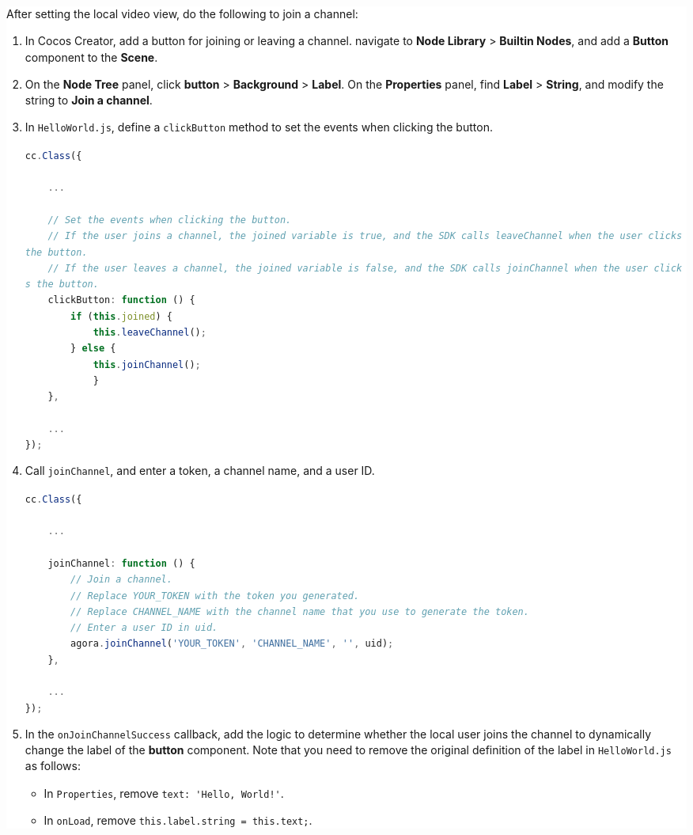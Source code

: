 After setting the local video view, do the following to join a channel:

1.  In Cocos Creator, add a button for joining or leaving a channel. navigate to **Node Library** \> **Builtin Nodes**, and add a **Button** component to the **Scene**.

2.  On the **Node Tree** panel, click **button** \> **Background** \> **Label**. On the **Properties** panel, find **Label** \> **String**, and modify the string to **Join a channel**.

3.  In `HelloWorld.js`, define a `clickButton` method to set the events when clicking the button.

    ```typescript
    cc.Class({
    
        ...
    
        // Set the events when clicking the button.
        // If the user joins a channel, the joined variable is true, and the SDK calls leaveChannel when the user clicks the button.
        // If the user leaves a channel, the joined variable is false, and the SDK calls joinChannel when the user clicks the button.
        clickButton: function () {
            if (this.joined) {
                this.leaveChannel();
            } else {
                this.joinChannel();
                }
        },
    
        ...
    });
    ```

4.  Call `joinChannel`, and enter a token, a channel name, and a user ID.

    ```typescript
    cc.Class({
    
        ...
    
        joinChannel: function () {
            // Join a channel.
            // Replace YOUR_TOKEN with the token you generated.
            // Replace CHANNEL_NAME with the channel name that you use to generate the token.
            // Enter a user ID in uid.
            agora.joinChannel('YOUR_TOKEN', 'CHANNEL_NAME', '', uid);
        },
    
        ...
    });
    ```

5.  In the `onJoinChannelSuccess` callback, add the logic to determine whether the local user joins the channel to dynamically change the label of the **button** component. Note that you need to remove the original definition of the label in `HelloWorld.js` as follows:

    -   In `Properties`, remove `text: 'Hello, World!'`.

    -   In `onLoad`, remove `this.label.string = this.text;`.
